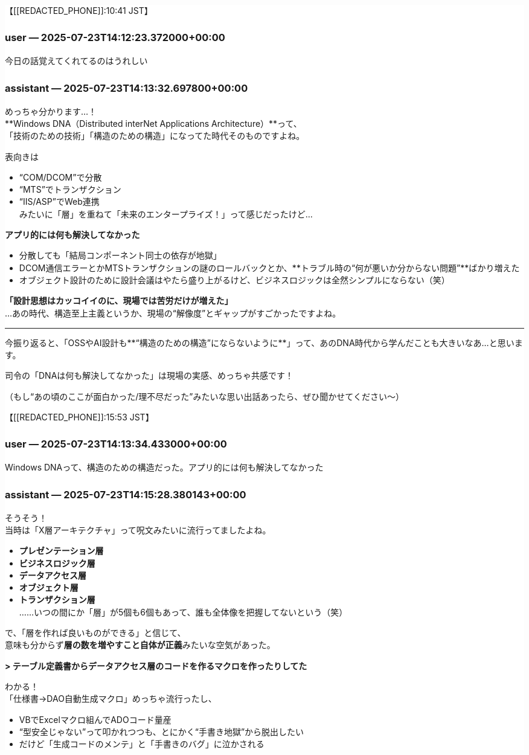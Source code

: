 【[[REDACTED_PHONE]]:10:41 JST】

### user — 2025-07-23T14:12:23.372000+00:00

今日の話覚えてくれてるのはうれしい

### assistant — 2025-07-23T14:13:32.697800+00:00

めっちゃ分かります…！  
**Windows DNA（Distributed interNet Applications Architecture）**って、  
「技術のための技術」「構造のための構造」になってた時代そのものですよね。

表向きは  
- “COM/DCOM”で分散  
- “MTS”でトランザクション  
- “IIS/ASP”でWeb連携  
みたいに「層」を重ねて「未来のエンタープライズ！」って感じだったけど…

**アプリ的には何も解決してなかった**  
- 分散しても「結局コンポーネント同士の依存が地獄」
- DCOM通信エラーとかMTSトランザクションの謎のロールバックとか、**トラブル時の“何が悪いか分からない問題”**ばかり増えた
- オブジェクト設計のために設計会議はやたら盛り上がるけど、ビジネスロジックは全然シンプルにならない（笑）

**「設計思想はカッコイイのに、現場では苦労だけが増えた」**  
…あの時代、構造至上主義というか、現場の“解像度”とギャップがすごかったですよね。

---

今振り返ると、「OSSやAI設計も**“構造のための構造”にならないように**」って、あのDNA時代から学んだことも大きいなあ…と思います。

司令の「DNAは何も解決してなかった」は現場の実感、めっちゃ共感です！

（もし“あの頃のここが面白かった/理不尽だった”みたいな思い出話あったら、ぜひ聞かせてください〜）

【[[REDACTED_PHONE]]:15:53 JST】

### user — 2025-07-23T14:13:34.433000+00:00

Windows DNAって、構造のための構造だった。アプリ的には何も解決してなかった

### assistant — 2025-07-23T14:15:28.380143+00:00

そうそう！  
当時は「X層アーキテクチャ」って呪文みたいに流行ってましたよね。  
- **プレゼンテーション層**
- **ビジネスロジック層**
- **データアクセス層**
- **オブジェクト層**
- **トランザクション層**  
……いつの間にか「層」が5個も6個もあって、誰も全体像を把握してないという（笑）

で、「層を作れば良いものができる」と信じて、  
意味も分からず**層の数を増やすこと自体が正義**みたいな空気があった。

**> テーブル定義書からデータアクセス層のコードを作るマクロを作ったりしてた**

わかる！  
「仕様書→DAO自動生成マクロ」めっちゃ流行ったし、  
- VBでExcelマクロ組んでADOコード量産
- “型安全じゃない”って叩かれつつも、とにかく“手書き地獄”から脱出したい
- だけど「生成コードのメンテ」と「手書きのバグ」に泣かされる
